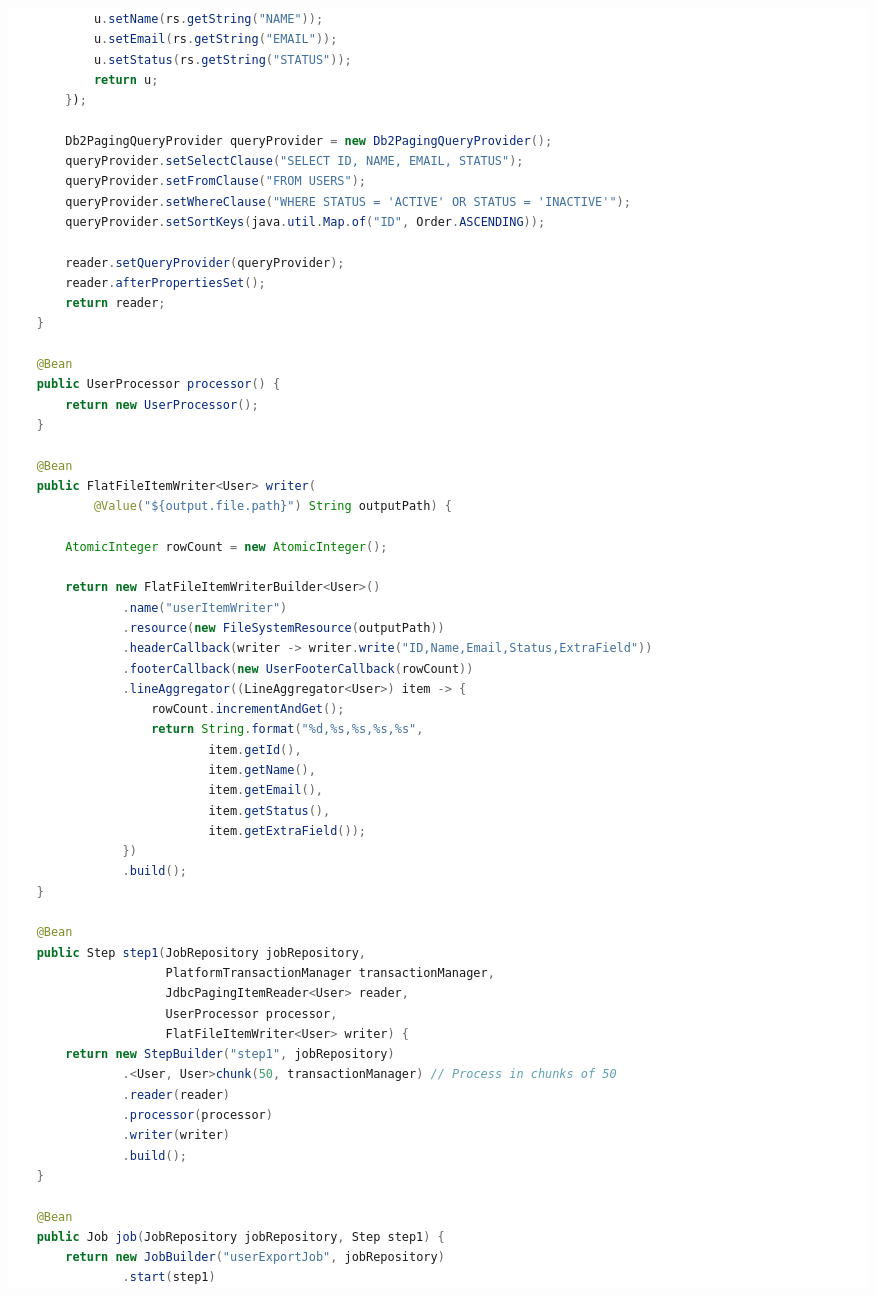 ```java
            u.setName(rs.getString("NAME"));
            u.setEmail(rs.getString("EMAIL"));
            u.setStatus(rs.getString("STATUS"));
            return u;
        });

        Db2PagingQueryProvider queryProvider = new Db2PagingQueryProvider();
        queryProvider.setSelectClause("SELECT ID, NAME, EMAIL, STATUS");
        queryProvider.setFromClause("FROM USERS");
        queryProvider.setWhereClause("WHERE STATUS = 'ACTIVE' OR STATUS = 'INACTIVE'");
        queryProvider.setSortKeys(java.util.Map.of("ID", Order.ASCENDING));

        reader.setQueryProvider(queryProvider);
        reader.afterPropertiesSet();
        return reader;
    }

    @Bean
    public UserProcessor processor() {
        return new UserProcessor();
    }

    @Bean
    public FlatFileItemWriter<User> writer(
            @Value("${output.file.path}") String outputPath) {

        AtomicInteger rowCount = new AtomicInteger();

        return new FlatFileItemWriterBuilder<User>()
                .name("userItemWriter")
                .resource(new FileSystemResource(outputPath))
                .headerCallback(writer -> writer.write("ID,Name,Email,Status,ExtraField"))
                .footerCallback(new UserFooterCallback(rowCount))
                .lineAggregator((LineAggregator<User>) item -> {
                    rowCount.incrementAndGet();
                    return String.format("%d,%s,%s,%s,%s",
                            item.getId(),
                            item.getName(),
                            item.getEmail(),
                            item.getStatus(),
                            item.getExtraField());
                })
                .build();
    }

    @Bean
    public Step step1(JobRepository jobRepository,
                      PlatformTransactionManager transactionManager,
                      JdbcPagingItemReader<User> reader,
                      UserProcessor processor,
                      FlatFileItemWriter<User> writer) {
        return new StepBuilder("step1", jobRepository)
                .<User, User>chunk(50, transactionManager) // Process in chunks of 50
                .reader(reader)
                .processor(processor)
                .writer(writer)
                .build();
    }

    @Bean
    public Job job(JobRepository jobRepository, Step step1) {
        return new JobBuilder("userExportJob", jobRepository)
                .start(step1)
```